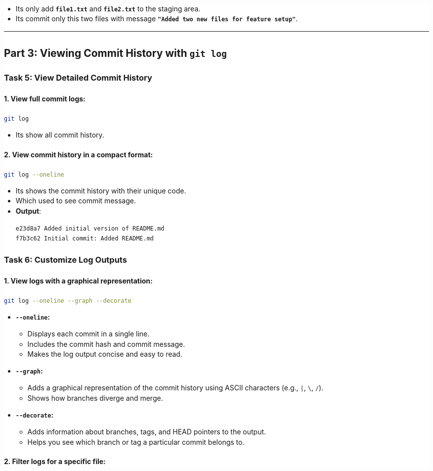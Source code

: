 - Its only add **`file1.txt`** and **`file2.txt`** to the staging area.
- Its commit only this two files with message **`"Added two new files for feature setup"`**.

---

## **Part 3: Viewing Commit History with `git log`**

### **Task 5: View Detailed Commit History**

#### 1. View full commit logs:

```bash
git log
```

- Its show all commit history.

#### 2. View commit history in a compact format:

```bash
git log --oneline
```

- Its shows the commit history with their unique code.
- Which used to see commit message.
- **Output**:
  ```
  e23d8a7 Added initial version of README.md
  f7b3c62 Initial commit: Added README.md
  ```

### **Task 6: Customize Log Outputs**

#### 1. View logs with a graphical representation:

```bash
git log --oneline --graph --decorate
```

- **`--oneline`:**

  - Displays each commit in a single line.
  - Includes the commit hash and commit message.
  - Makes the log output concise and easy to read.

- **`--graph`:**

  - Adds a graphical representation of the commit history using ASCII characters (e.g., `|`, `\`, `/`).
  - Shows how branches diverge and merge.

- **`--decorate`:**
  - Adds information about branches, tags, and HEAD pointers to the output.
  - Helps you see which branch or tag a particular commit belongs to.

#### 2. Filter logs for a specific file:
